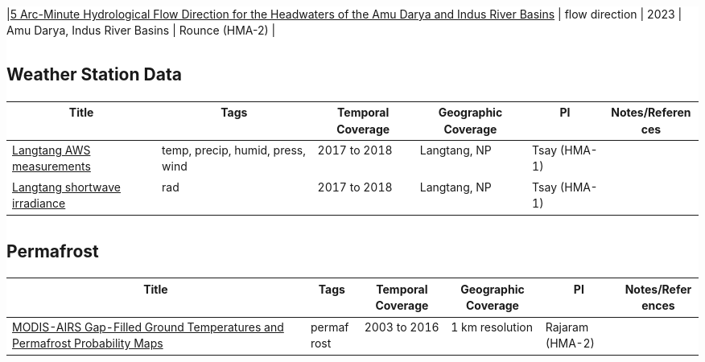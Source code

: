 |[5 Arc-Minute Hydrological Flow Direction for the Headwaters of the Amu Darya and Indus River Basins](https://nsidc.org/data/hma2_hfd/versions/1) | flow direction | 2023 | Amu Darya, Indus River Basins | Rounce (HMA-2) |

## Weather Station Data

|Title                                                            |Tags   |Temporal Coverage |Geographic Coverage |PI           |Notes/References
|-----------------------------------------------------------------|-------|------------------|--------------------|-------------|------------
|[Langtang AWS measurements](https://nsidc.org/data/HMA_AWS/versions/1)  |temp, precip, humid, press, wind |2017 to 2018   |Langtang, NP|Tsay (HMA-1) |
|[Langtang shortwave irradiance](https://nsidc.org/data/HMA_SDI/versions/1) |rad    |2017 to 2018   |Langtang, NP|Tsay (HMA-1)|

## Permafrost

|Title                                                            |Tags   |Temporal Coverage |Geographic Coverage |PI           |Notes/References
|-----------------------------------------------------------------|-------|------------------|--------------------|-------------|------------
|[MODIS-AIRS Gap-Filled Ground Temperatures and Permafrost Probability Maps](https://nsidc.org/data/hma2_gftp/versions/1)  |permafrost |2003 to 2016   |1 km resolution| Rajaram (HMA-2) |
